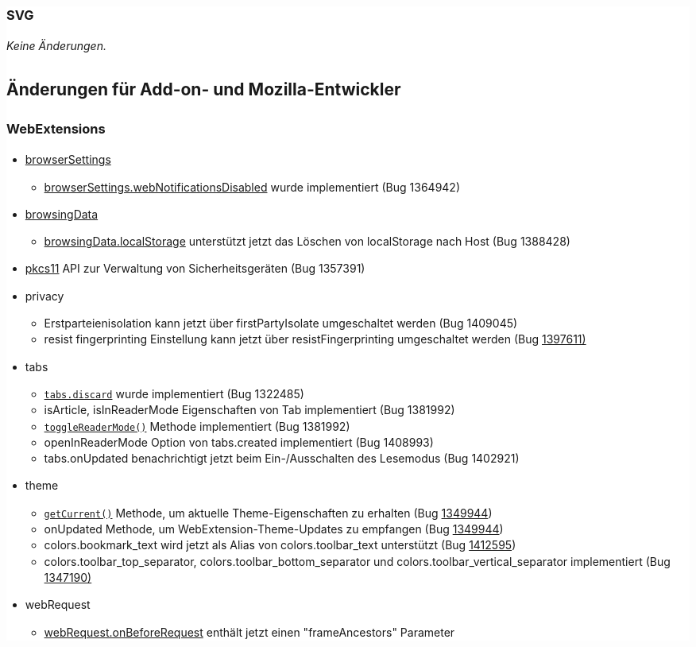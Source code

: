 ### SVG

_Keine Änderungen._

## Änderungen für Add-on- und Mozilla-Entwickler

### WebExtensions

- [browserSettings](/de/docs/Mozilla/Add-ons/WebExtensions/API/browserSettings)
  - [browserSettings.webNotificationsDisabled](/de/docs/Mozilla/Add-ons/WebExtensions/API/browserSettings/webNotificationsDisabled) wurde implementiert (Bug 1364942)

- [browsingData](/de/docs/Mozilla/Add-ons/WebExtensions/API/browsingData)
  - [browsingData.localStorage](/de/docs/Mozilla/Add-ons/WebExtensions/API/browsingData/removeLocalStorage) unterstützt jetzt das Löschen von localStorage nach Host (Bug 1388428)

- [pkcs11](/de/docs/Mozilla/Add-ons/WebExtensions/API/pkcs11) API zur Verwaltung von Sicherheitsgeräten (Bug 1357391)
- privacy
  - Erstparteienisolation kann jetzt über firstPartyIsolate umgeschaltet werden (Bug 1409045)
  - resist fingerprinting Einstellung kann jetzt über resistFingerprinting umgeschaltet werden (Bug [1397611)](https://bugzil.la/1397611)

- tabs
  - [`tabs.discard`](/de/docs/Mozilla/Add-ons/WebExtensions/API/tabs/discard) wurde implementiert (Bug 1322485)
  - isArticle, isInReaderMode Eigenschaften von Tab implementiert (Bug 1381992)
  - [`toggleReaderMode()`](/de/docs/Mozilla/Add-ons/WebExtensions/API/tabs/toggleReaderMode) Methode implementiert (Bug 1381992)
  - openInReaderMode Option von tabs.created implementiert (Bug 1408993)
  - tabs.onUpdated benachrichtigt jetzt beim Ein-/Ausschalten des Lesemodus (Bug 1402921)

- theme
  - [`getCurrent()`](/de/docs/Mozilla/Add-ons/WebExtensions/API/theme/getCurrent) Methode, um aktuelle Theme-Eigenschaften zu erhalten (Bug [1349944](https://bugzil.la/1349944))
  - onUpdated Methode, um WebExtension-Theme-Updates zu empfangen (Bug [1349944](https://bugzil.la/1349944))
  - colors.bookmark_text wird jetzt als Alias von colors.toolbar_text unterstützt (Bug [1412595](https://bugzil.la/1412595))
  - colors.toolbar_top_separator, colors.toolbar_bottom_separator und colors.toolbar_vertical_separator implementiert (Bug [1347190)](https://bugzil.la/1347190)

- webRequest
  - [webRequest.onBeforeRequest](/de/docs/Mozilla/Add-ons/WebExtensions/API/webRequest/onBeforeRequest) enthält jetzt einen "frameAncestors" Parameter
